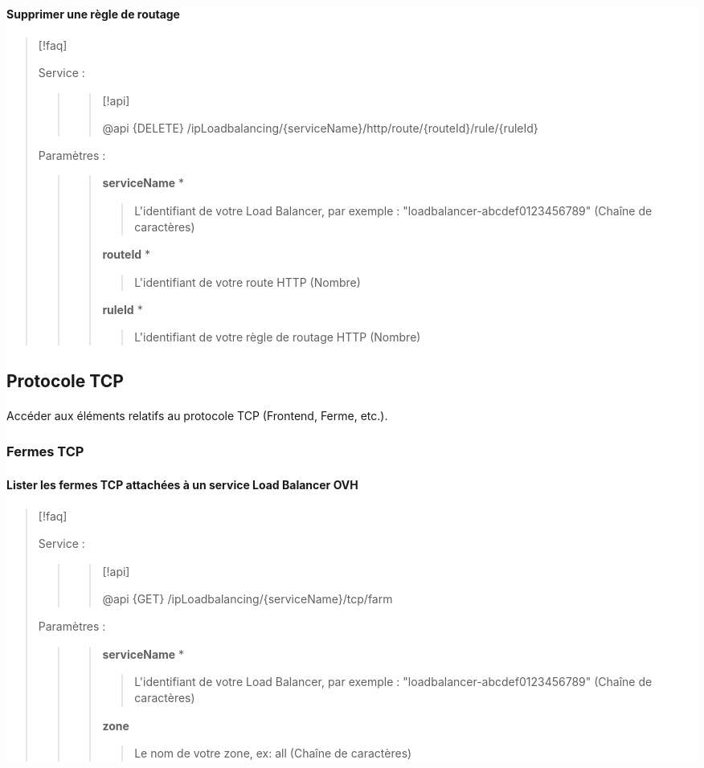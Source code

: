 #### Supprimer une règle de routage

> [!faq]
>
> Service :
>
>> > [!api]
>> >
>> > @api {DELETE} /ipLoadbalancing/{serviceName}/http/route/{routeId}/rule/{ruleId}
>> >
>>
>
> Paramètres :
>
>> > **serviceName** *
>> >
>> >> L'identifiant de votre Load Balancer, par exemple : "loadbalancer-abcdef0123456789" (Chaîne de caractères)
>> >
>> > **routeId** *
>> >
>> >> L'identifiant de votre route HTTP (Nombre)
>> >
>> > **ruleId** *
>> >
>> >> L'identifiant de votre règle de routage HTTP (Nombre)
>

## Protocole TCP
Accéder aux éléments relatifs au protocole TCP (Frontend, Ferme, etc.).


### Fermes TCP

#### Lister les fermes TCP attachées à un service Load Balancer OVH

> [!faq]
>
> Service :
>
>> > [!api]
>> >
>> > @api {GET} /ipLoadbalancing/{serviceName}/tcp/farm
>> >
>>
>
> Paramètres :
>
>> > **serviceName** *
>> >
>> >> L'identifiant de votre Load Balancer, par exemple : "loadbalancer-abcdef0123456789" (Chaîne de caractères)
>> >
>> > **zone**
>> >
>> >> Le nom de votre zone, ex: all (Chaîne de caractères)
>
